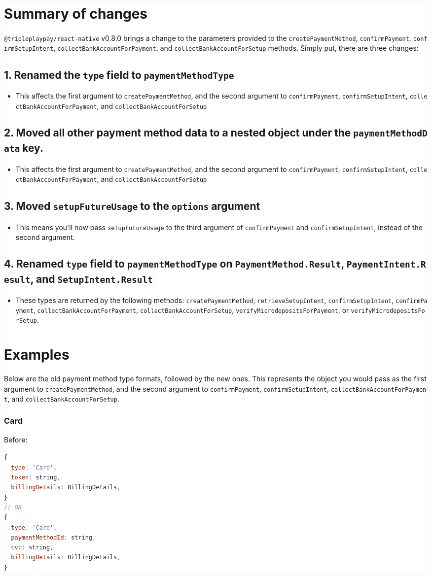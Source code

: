 # Summary of changes

`@tripleplaypay/react-native` v0.8.0 brings a change to the parameters provided to the `createPaymentMethod`, `confirmPayment`, `confirmSetupIntent`, `collectBankAccountForPayment`, and `collectBankAccountForSetup` methods. Simply put, there are three changes:

## 1. Renamed the `type` field to `paymentMethodType`

- This affects the first argument to `createPaymentMethod`, and the second argument to `confirmPayment`, `confirmSetupIntent`, `collectBankAccountForPayment`, and `collectBankAccountForSetup`

## 2. Moved all other payment method data to a nested object under the `paymentMethodData` key.

- This affects the first argument to `createPaymentMethod`, and the second argument to `confirmPayment`, `confirmSetupIntent`, `collectBankAccountForPayment`, and `collectBankAccountForSetup`

## 3. Moved `setupFutureUsage` to the `options` argument

- This means you'll now pass `setupFutureUsage` to the third argument of `confirmPayment` and `confirmSetupIntent`, instead of the second argument.

## 4. Renamed `type` field to `paymentMethodType` on `PaymentMethod.Result`, `PaymentIntent.Result`, and `SetupIntent.Result`

- These types are returned by the following methods: `createPaymentMethod`, `retrieveSetupIntent`, `confirmSetupIntent`, `confirmPayment`, `collectBankAccountForPayment`, `collectBankAccountForSetup`, `verifyMicrodepositsForPayment`, or `verifyMicrodepositsForSetup`.

# Examples

Below are the old payment method type formats, followed by the new ones. This represents the object you would pass as the first argument to `createPaymentMethod`, and the second argument to `confirmPayment`, `confirmSetupIntent`, `collectBankAccountForPayment`, and `collectBankAccountForSetup`.

### Card

Before:

```js
{
  type: 'Card',
  token: string,
  billingDetails: BillingDetails,
}
// OR
{
  type: 'Card',
  paymentMethodId: string,
  cvc: string,
  billingDetails: BillingDetails,
}
```
